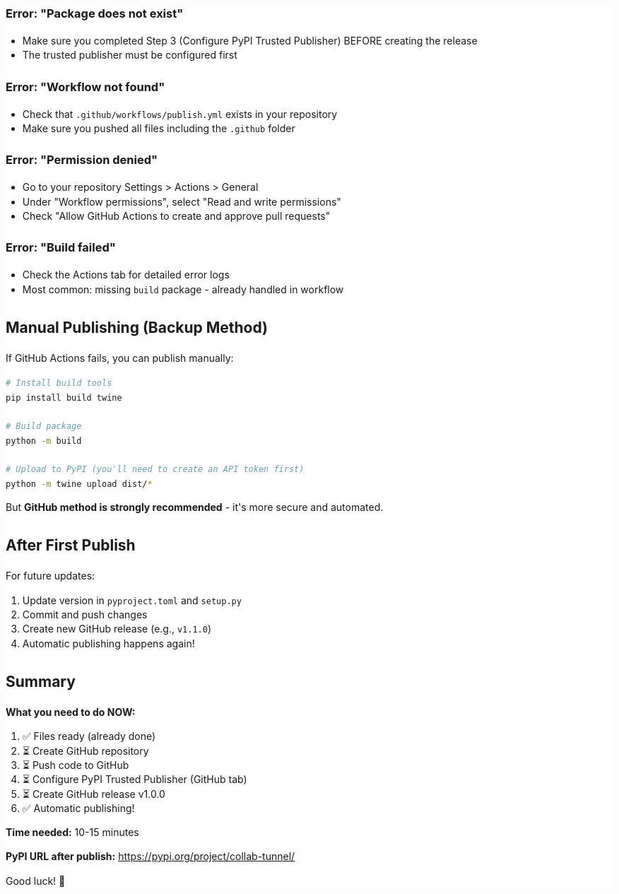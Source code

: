 ### Error: "Package does not exist"
- Make sure you completed Step 3 (Configure PyPI Trusted Publisher) BEFORE creating the release
- The trusted publisher must be configured first

### Error: "Workflow not found"
- Check that `.github/workflows/publish.yml` exists in your repository
- Make sure you pushed all files including the `.github` folder

### Error: "Permission denied"
- Go to your repository Settings > Actions > General
- Under "Workflow permissions", select "Read and write permissions"
- Check "Allow GitHub Actions to create and approve pull requests"

### Error: "Build failed"
- Check the Actions tab for detailed error logs
- Most common: missing `build` package - already handled in workflow

## Manual Publishing (Backup Method)

If GitHub Actions fails, you can publish manually:

```bash
# Install build tools
pip install build twine

# Build package
python -m build

# Upload to PyPI (you'll need to create an API token first)
python -m twine upload dist/*
```

But **GitHub method is strongly recommended** - it's more secure and automated.

## After First Publish

For future updates:
1. Update version in `pyproject.toml` and `setup.py`
2. Commit and push changes
3. Create new GitHub release (e.g., `v1.1.0`)
4. Automatic publishing happens again!

## Summary

**What you need to do NOW:**
1. ✅ Files ready (already done)
2. ⏳ Create GitHub repository
3. ⏳ Push code to GitHub
4. ⏳ Configure PyPI Trusted Publisher (GitHub tab)
5. ⏳ Create GitHub release v1.0.0
6. ✅ Automatic publishing!

**Time needed:** 10-15 minutes

**PyPI URL after publish:** https://pypi.org/project/collab-tunnel/

Good luck! 🚀
